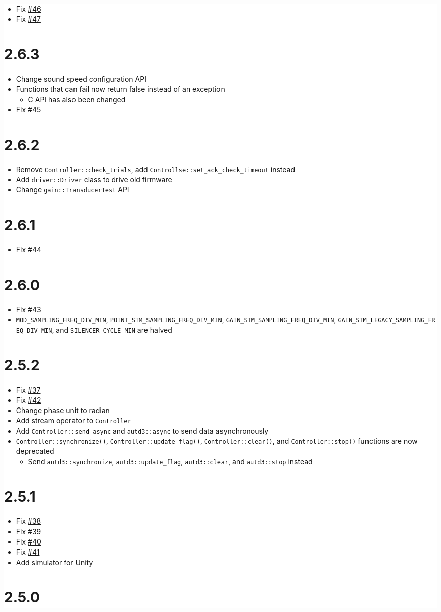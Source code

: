 - Fix [#46](https://github.com/shinolab/autd3/issues/46)
- Fix [#47](https://github.com/shinolab/autd3/issues/47)

# 2.6.3

- Change sound speed configuration API
- Functions that can fail now return false instead of an exception
  - C API has also been changed
- Fix [#45](https://github.com/shinolab/autd3/issues/45)

# 2.6.2

- Remove `Controller::check_trials`, add `Controllse::set_ack_check_timeout` instead
- Add `driver::Driver` class to drive old firmware
- Change `gain::TransducerTest` API

# 2.6.1

- Fix [#44](https://github.com/shinolab/autd3/issues/44)

# 2.6.0

- Fix [#43](https://github.com/shinolab/autd3/issues/43)
- `MOD_SAMPLING_FREQ_DIV_MIN`, `POINT_STM_SAMPLING_FREQ_DIV_MIN`, `GAIN_STM_SAMPLING_FREQ_DIV_MIN`, `GAIN_STM_LEGACY_SAMPLING_FREQ_DIV_MIN`, and `SILENCER_CYCLE_MIN` are halved

# 2.5.2

- Fix [#37](https://github.com/shinolab/autd3/issues/37)
- Fix [#42](https://github.com/shinolab/autd3/issues/42)
- Change phase unit to radian
- Add stream operator to `Controller`
- Add `Controller::send_async` and `autd3::async` to send data asynchronously
- `Controller::synchronize()`, `Controller::update_flag()`, `Controller::clear()`, and `Controller::stop()` functions are now deprecated
  - Send `autd3::synchronize`, `autd3::update_flag`, `autd3::clear`, and `autd3::stop` instead

# 2.5.1

- Fix [#38](https://github.com/shinolab/autd3/issues/38)
- Fix [#39](https://github.com/shinolab/autd3/issues/39)
- Fix [#40](https://github.com/shinolab/autd3/issues/40)
- Fix [#41](https://github.com/shinolab/autd3/issues/41)
- Add simulator for Unity

# 2.5.0
